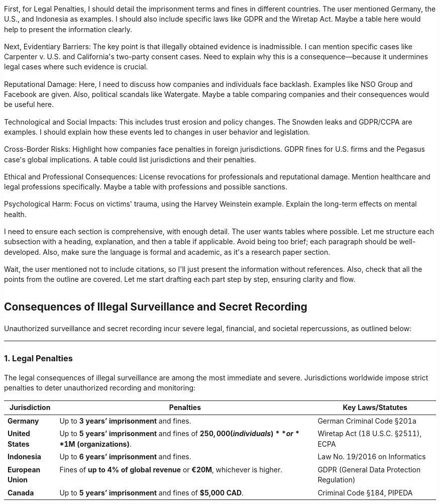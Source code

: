 First, for Legal Penalties, I should detail the imprisonment terms and fines in different countries. The user mentioned Germany, the U.S., and Indonesia as examples. I should also include specific laws like GDPR and the Wiretap Act. Maybe a table here would help to present the information clearly.

Next, Evidentiary Barriers: The key point is that illegally obtained evidence is inadmissible. I can mention specific cases like Carpenter v. U.S. and California's two-party consent cases. Need to explain why this is a consequence—because it undermines legal cases where such evidence is crucial.

Reputational Damage: Here, I need to discuss how companies and individuals face backlash. Examples like NSO Group and Facebook are given. Also, political scandals like Watergate. Maybe a table comparing companies and their consequences would be useful here.

Technological and Social Impacts: This includes trust erosion and policy changes. The Snowden leaks and GDPR/CCPA are examples. I should explain how these events led to changes in user behavior and legislation.

Cross-Border Risks: Highlight how companies face penalties in foreign jurisdictions. GDPR fines for U.S. firms and the Pegasus case's global implications. A table could list jurisdictions and their penalties.

Ethical and Professional Consequences: License revocations for professionals and reputational damage. Mention healthcare and legal professions specifically. Maybe a table with professions and possible sanctions.

Psychological Harm: Focus on victims' trauma, using the Harvey Weinstein example. Explain the long-term effects on mental health.

I need to ensure each section is comprehensive, with enough detail. The user wants tables where possible. Let me structure each subsection with a heading, explanation, and then a table if applicable. Avoid being too brief; each paragraph should be well-developed. Also, make sure the language is formal and academic, as it's a research paper section.

Wait, the user mentioned not to include citations, so I'll just present the information without references. Also, check that all the points from the outline are covered. Let me start drafting each part step by step, ensuring clarity and flow.
</think>

## Consequences of Illegal Surveillance and Secret Recording  

Unauthorized surveillance and secret recording incur severe legal, financial, and societal repercussions, as outlined below:  

---

### **1. Legal Penalties**  
The legal consequences of illegal surveillance are among the most immediate and severe. Jurisdictions worldwide impose strict penalties to deter unauthorized recording and monitoring:  

| **Jurisdiction**       | **Penalties**                                                                 | **Key Laws/Statutes**                          |  
|------------------------|-------------------------------------------------------------------------------|-----------------------------------------------|  
| **Germany**            | Up to **3 years’ imprisonment** and fines.                                   | German Criminal Code §201a                     |  
| **United States**      | Up to **5 years’ imprisonment** and fines of **$250,000 (individuals)** or **$1M (organizations)**. | Wiretap Act (18 U.S.C. §2511), ECPA           |  
| **Indonesia**          | Up to **6 years’ imprisonment** and fines.                                   | Law No. 19/2016 on Informatics                |  
| **European Union**     | Fines of **up to 4% of global revenue** or **€20M**, whichever is higher.     | GDPR (General Data Protection Regulation)      |  
| **Canada**             | Up to **5 years’ imprisonment** and fines of **$5,000 CAD**.                 | Criminal Code §184, PIPEDA                    |  

